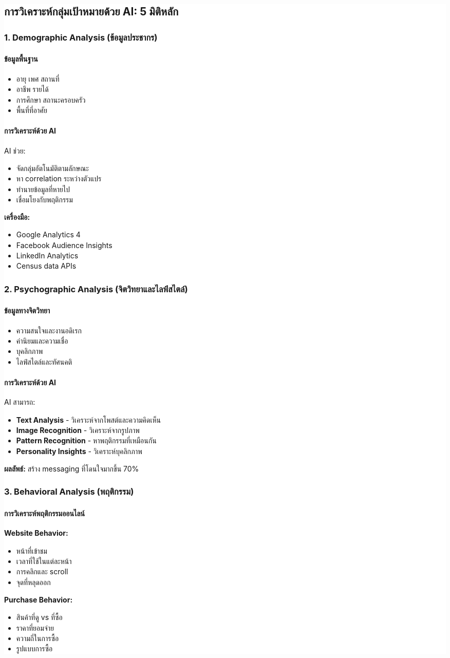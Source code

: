 ## การวิเคราะห์กลุ่มเป้าหมายด้วย AI: 5 มิติหลัก

### 1. **Demographic Analysis (ข้อมูลประชากร)**

#### **ข้อมูลพื้นฐาน**
- อายุ เพศ สถานที่
- อาชีพ รายได้
- การศึกษา สถานะครอบครัว
- พื้นที่ที่อาศัย

#### **การวิเคราะห์ด้วย AI**
AI ช่วย:
- จัดกลุ่มอัตโนมัติตามลักษณะ
- หา correlation ระหว่างตัวแปร
- ทำนายข้อมูลที่หายไป
- เชื่อมโยงกับพฤติกรรม

**เครื่องมือ:**
- Google Analytics 4
- Facebook Audience Insights
- LinkedIn Analytics
- Census data APIs

### 2. **Psychographic Analysis (จิตวิทยาและไลฟ์สไตล์)**

#### **ข้อมูลทางจิตวิทยา**
- ความสนใจและงานอดิเรก
- ค่านิยมและความเชื่อ
- บุคลิกภาพ
- ไลฟ์สไตล์และทัศนคติ

#### **การวิเคราะห์ด้วย AI**
AI สามารถ:
- **Text Analysis** - วิเคราะห์จากโพสต์และความคิดเห็น
- **Image Recognition** - วิเคราะห์จากรูปภาพ
- **Pattern Recognition** - หาพฤติกรรมที่เหมือนกัน
- **Personality Insights** - วิเคราะห์บุคลิกภาพ

**ผลลัพธ์:** สร้าง messaging ที่โดนใจมากขึ้น 70%

### 3. **Behavioral Analysis (พฤติกรรม)**

#### **การวิเคราะห์พฤติกรรมออนไลน์**

**Website Behavior:**
- หน้าที่เข้าชม
- เวลาที่ใช้ในแต่ละหน้า
- การคลิกและ scroll
- จุดที่หลุดออก

**Purchase Behavior:**
- สินค้าที่ดู vs ที่ซื้อ
- ราคาที่ยอมจ่าย
- ความถี่ในการซื้อ
- รูปแบบการซื้อ
